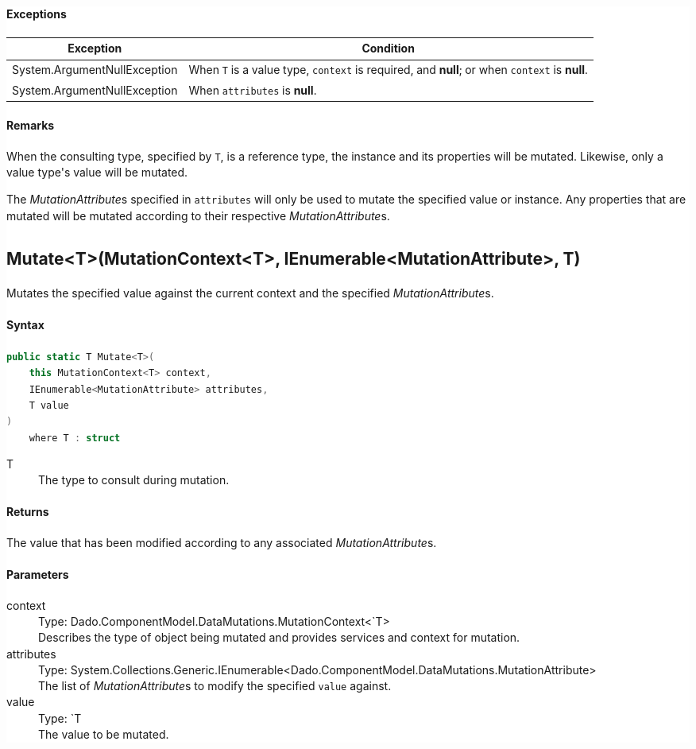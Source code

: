 #### Exceptions

| Exception | Condition |
| --------- | --------- |
| System.ArgumentNullException | When `T` is a value type, `context` is required, and **null**; or when `context` is **null**. |
| System.ArgumentNullException | When `attributes` is **null**. |

#### Remarks

When the consulting type, specified by `T`, is a reference type, the instance and its properties will be mutated. Likewise, only a value type's value will be mutated.

The *MutationAttribute*s specified in `attributes` will only be used to mutate the specified value or instance. Any properties that are mutated will be mutated according to their respective *MutationAttribute*s.


<a name='MutateMutationContextIEnumerableT'></a>
## Mutate&lt;T&gt;(MutationContext&lt;T&gt;, IEnumerable&lt;MutationAttribute&gt;, T)

Mutates the specified value against the current context and the specified *MutationAttribute*s.

#### Syntax

```csharp
public static T Mutate<T>(
	this MutationContext<T> context,
	IEnumerable<MutationAttribute> attributes,
	T value
)
	where T : struct
```

<dl>
	<dt>T</dt>
	<dd>The type to consult during mutation.</dd>
</dl>

#### Returns

The value that has been modified according to any associated *MutationAttribute*s.

#### Parameters

<dl>
	<dt>context</dt>
	<dd>Type: Dado.ComponentModel.DataMutations.MutationContext&lt;`T&gt;<br />Describes the type of object being mutated and provides services and context for mutation.</dd>
	<dt>attributes</dt>
	<dd>Type: System.Collections.Generic.IEnumerable&lt;Dado.ComponentModel.DataMutations.MutationAttribute&gt;<br />The list of <em>MutationAttribute</em>s to modify the specified <code>value</code> against.</dd>
	<dt>value</dt>
	<dd>Type: `T<br />The value to be mutated.</dd>
</dl>
